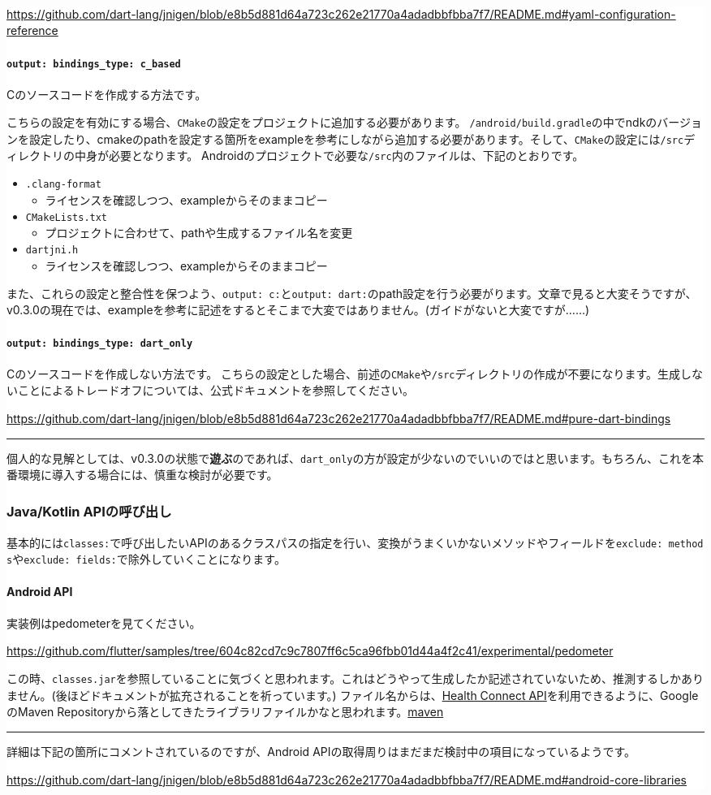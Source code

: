 https://github.com/dart-lang/jnigen/blob/e8b5d881d64a723c262e21770a4adadbbfbba7f7/README.md#yaml-configuration-reference

#### `output: bindings_type: c_based`

Cのソースコードを作成する方法です。

こちらの設定を有効にする場合、`CMake`の設定をプロジェクトに追加する必要があります。
`/android/build.gradle`の中でndkのバージョンを設定したり、cmakeのpathを設定する箇所をexampleを参考にしながら追加する必要があります。そして、`CMake`の設定には`/src`ディレクトリの中身が必要となります。
Androidのプロジェクトで必要な`/src`内のファイルは、下記のとおりです。

* `.clang-format`
  * ライセンスを確認しつつ、exampleからそのままコピー
* `CMakeLists.txt`
  * プロジェクトに合わせて、pathや生成するファイル名を変更
* `dartjni.h`
  * ライセンスを確認しつつ、exampleからそのままコピー

また、これらの設定と整合性を保つよう、`output: c:`と`output: dart:`のpath設定を行う必要がります。文章で見ると大変そうですが、v0.3.0の現在では、exampleを参考に記述をするとそこまで大変ではありません。(ガイドがないと大変ですが……)

#### `output: bindings_type: dart_only`

Cのソースコードを作成しない方法です。
こちらの設定とした場合、前述の`CMake`や`/src`ディレクトリの作成が不要になります。生成しないことによるトレードオフについては、公式ドキュメントを参照してください。

https://github.com/dart-lang/jnigen/blob/e8b5d881d64a723c262e21770a4adadbbfbba7f7/README.md#pure-dart-bindings

---

個人的な見解としては、v0.3.0の状態で**遊ぶ**のであれば、`dart_only`の方が設定が少ないのでいいのではと思います。もちろん、これを本番環境に導入する場合には、慎重な検討が必要です。

### Java/Kotlin APIの呼び出し

基本的には`classes:`で呼び出したいAPIのあるクラスパスの指定を行い、変換がうまくいかないメソッドやフィールドを`exclude: methods`や`exclude: fields:`で除外していくことになります。

#### Android API

実装例はpedometerを見てください。

https://github.com/flutter/samples/tree/604c82cd7c9c7807ff6c5ca96fbb01d44a4f2c41/experimental/pedometer

この時、`classes.jar`を参照していることに気づくと思われます。これはどうやって生成したか記述されていないため、推測するしかありません。(後ほどドキュメントが拡充されることを祈っています。)
ファイル名からは、[Health Connect API](https://developer.android.com/guide/health-and-fitness/health-connect)を利用できるように、GoogleのMaven Repositoryから落としてきたライブラリファイルかなと思われます。[maven](https://maven.google.com/web/index.html?q=health#androidx.health:health-connect-client)

---

詳細は下記の箇所にコメントされているのですが、Android APIの取得周りはまだまだ検討中の項目になっているようです。

https://github.com/dart-lang/jnigen/blob/e8b5d881d64a723c262e21770a4adadbbfbba7f7/README.md#android-core-libraries
